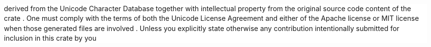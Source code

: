 derived
from
the
Unicode
Character
Database
together
with
intellectual
property
from
the
original
source
code
content
of
the
crate
.
One
must
comply
with
the
terms
of
both
the
Unicode
License
Agreement
and
either
of
the
Apache
license
or
MIT
license
when
those
generated
files
are
involved
.
Unless
you
explicitly
state
otherwise
any
contribution
intentionally
submitted
for
inclusion
in
this
crate
by
you